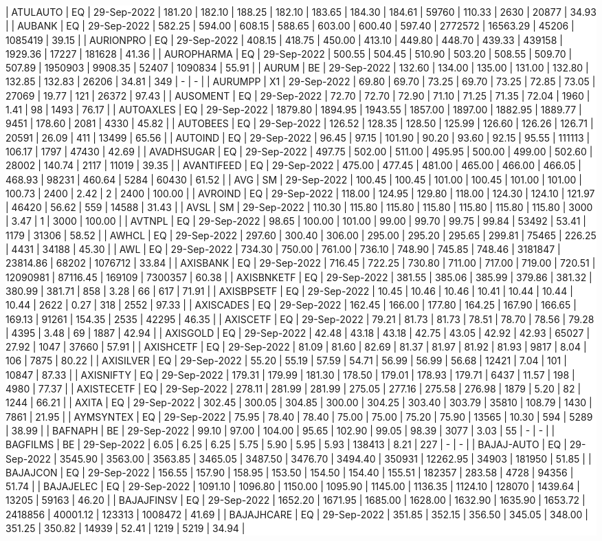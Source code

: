 | ATULAUTO | EQ | 29-Sep-2022 | 181.20 | 182.10 | 188.25 | 182.10 | 183.65 | 184.30 | 184.61 | 59760 | 110.33 | 2630 | 20877 | 34.93 |
| AUBANK | EQ | 29-Sep-2022 | 582.25 | 594.00 | 608.15 | 588.65 | 603.00 | 600.40 | 597.40 | 2772572 | 16563.29 | 45206 | 1085419 | 39.15 |
| AURIONPRO | EQ | 29-Sep-2022 | 408.15 | 418.75 | 450.00 | 413.10 | 449.80 | 448.70 | 439.33 | 439158 | 1929.36 | 17227 | 181628 | 41.36 |
| AUROPHARMA | EQ | 29-Sep-2022 | 500.55 | 504.45 | 510.90 | 503.20 | 508.55 | 509.70 | 507.89 | 1950903 | 9908.35 | 52407 | 1090834 | 55.91 |
| AURUM | BE | 29-Sep-2022 | 132.60 | 134.00 | 135.00 | 131.00 | 132.80 | 132.85 | 132.83 | 26206 | 34.81 | 349 | - | - |
| AURUMPP | X1 | 29-Sep-2022 | 69.80 | 69.70 | 73.25 | 69.70 | 73.25 | 72.85 | 73.05 | 27069 | 19.77 | 121 | 26372 | 97.43 |
| AUSOMENT | EQ | 29-Sep-2022 | 72.70 | 72.70 | 72.90 | 71.10 | 71.25 | 71.35 | 72.04 | 1960 | 1.41 | 98 | 1493 | 76.17 |
| AUTOAXLES | EQ | 29-Sep-2022 | 1879.80 | 1894.95 | 1943.55 | 1857.00 | 1897.00 | 1882.95 | 1889.77 | 9451 | 178.60 | 2081 | 4330 | 45.82 |
| AUTOBEES | EQ | 29-Sep-2022 | 126.52 | 128.35 | 128.50 | 125.99 | 126.60 | 126.26 | 126.71 | 20591 | 26.09 | 411 | 13499 | 65.56 |
| AUTOIND | EQ | 29-Sep-2022 | 96.45 | 97.15 | 101.90 | 90.20 | 93.60 | 92.15 | 95.55 | 111113 | 106.17 | 1797 | 47430 | 42.69 |
| AVADHSUGAR | EQ | 29-Sep-2022 | 497.75 | 502.00 | 511.00 | 495.95 | 500.00 | 499.00 | 502.60 | 28002 | 140.74 | 2117 | 11019 | 39.35 |
| AVANTIFEED | EQ | 29-Sep-2022 | 475.00 | 477.45 | 481.00 | 465.00 | 466.00 | 466.05 | 468.93 | 98231 | 460.64 | 5284 | 60430 | 61.52 |
| AVG | SM | 29-Sep-2022 | 100.45 | 100.45 | 101.00 | 100.45 | 101.00 | 101.00 | 100.73 | 2400 | 2.42 | 2 | 2400 | 100.00 |
| AVROIND | EQ | 29-Sep-2022 | 118.00 | 124.95 | 129.80 | 118.00 | 124.30 | 124.10 | 121.97 | 46420 | 56.62 | 559 | 14588 | 31.43 |
| AVSL | SM | 29-Sep-2022 | 110.30 | 115.80 | 115.80 | 115.80 | 115.80 | 115.80 | 115.80 | 3000 | 3.47 | 1 | 3000 | 100.00 |
| AVTNPL | EQ | 29-Sep-2022 | 98.65 | 100.00 | 101.00 | 99.00 | 99.70 | 99.75 | 99.84 | 53492 | 53.41 | 1179 | 31306 | 58.52 |
| AWHCL | EQ | 29-Sep-2022 | 297.60 | 300.40 | 306.00 | 295.00 | 295.20 | 295.65 | 299.81 | 75465 | 226.25 | 4431 | 34188 | 45.30 |
| AWL | EQ | 29-Sep-2022 | 734.30 | 750.00 | 761.00 | 736.10 | 748.90 | 745.85 | 748.46 | 3181847 | 23814.86 | 68202 | 1076712 | 33.84 |
| AXISBANK | EQ | 29-Sep-2022 | 716.45 | 722.25 | 730.80 | 711.00 | 717.00 | 719.00 | 720.51 | 12090981 | 87116.45 | 169109 | 7300357 | 60.38 |
| AXISBNKETF | EQ | 29-Sep-2022 | 381.55 | 385.06 | 385.99 | 379.86 | 381.32 | 380.99 | 381.71 | 858 | 3.28 | 66 | 617 | 71.91 |
| AXISBPSETF | EQ | 29-Sep-2022 | 10.45 | 10.46 | 10.46 | 10.41 | 10.44 | 10.44 | 10.44 | 2622 | 0.27 | 318 | 2552 | 97.33 |
| AXISCADES | EQ | 29-Sep-2022 | 162.45 | 166.00 | 177.80 | 164.25 | 167.90 | 166.65 | 169.13 | 91261 | 154.35 | 2535 | 42295 | 46.35 |
| AXISCETF | EQ | 29-Sep-2022 | 79.21 | 81.73 | 81.73 | 78.51 | 78.70 | 78.56 | 79.28 | 4395 | 3.48 | 69 | 1887 | 42.94 |
| AXISGOLD | EQ | 29-Sep-2022 | 42.48 | 43.18 | 43.18 | 42.75 | 43.05 | 42.92 | 42.93 | 65027 | 27.92 | 1047 | 37660 | 57.91 |
| AXISHCETF | EQ | 29-Sep-2022 | 81.09 | 81.60 | 82.69 | 81.37 | 81.97 | 81.92 | 81.93 | 9817 | 8.04 | 106 | 7875 | 80.22 |
| AXISILVER | EQ | 29-Sep-2022 | 55.20 | 55.19 | 57.59 | 54.71 | 56.99 | 56.99 | 56.68 | 12421 | 7.04 | 101 | 10847 | 87.33 |
| AXISNIFTY | EQ | 29-Sep-2022 | 179.31 | 179.99 | 181.30 | 178.50 | 179.01 | 178.93 | 179.71 | 6437 | 11.57 | 198 | 4980 | 77.37 |
| AXISTECETF | EQ | 29-Sep-2022 | 278.11 | 281.99 | 281.99 | 275.05 | 277.16 | 275.58 | 276.98 | 1879 | 5.20 | 82 | 1244 | 66.21 |
| AXITA | EQ | 29-Sep-2022 | 302.45 | 300.05 | 304.85 | 300.00 | 304.25 | 303.40 | 303.79 | 35810 | 108.79 | 1430 | 7861 | 21.95 |
| AYMSYNTEX | EQ | 29-Sep-2022 | 75.95 | 78.40 | 78.40 | 75.00 | 75.00 | 75.20 | 75.90 | 13565 | 10.30 | 594 | 5289 | 38.99 |
| BAFNAPH | BE | 29-Sep-2022 | 99.10 | 97.00 | 104.00 | 95.65 | 102.90 | 99.05 | 98.39 | 3077 | 3.03 | 55 | - | - |
| BAGFILMS | BE | 29-Sep-2022 | 6.05 | 6.25 | 6.25 | 5.75 | 5.90 | 5.95 | 5.93 | 138413 | 8.21 | 227 | - | - |
| BAJAJ-AUTO | EQ | 29-Sep-2022 | 3545.90 | 3563.00 | 3563.85 | 3465.05 | 3487.50 | 3476.70 | 3494.40 | 350931 | 12262.95 | 34903 | 181950 | 51.85 |
| BAJAJCON | EQ | 29-Sep-2022 | 156.55 | 157.90 | 158.95 | 153.50 | 154.50 | 154.40 | 155.51 | 182357 | 283.58 | 4728 | 94356 | 51.74 |
| BAJAJELEC | EQ | 29-Sep-2022 | 1091.10 | 1096.80 | 1150.00 | 1095.90 | 1145.00 | 1136.35 | 1124.10 | 128070 | 1439.64 | 13205 | 59163 | 46.20 |
| BAJAJFINSV | EQ | 29-Sep-2022 | 1652.20 | 1671.95 | 1685.00 | 1628.00 | 1632.90 | 1635.90 | 1653.72 | 2418856 | 40001.12 | 123313 | 1008472 | 41.69 |
| BAJAJHCARE | EQ | 29-Sep-2022 | 351.85 | 352.15 | 356.50 | 345.05 | 348.00 | 351.25 | 350.82 | 14939 | 52.41 | 1219 | 5219 | 34.94 |